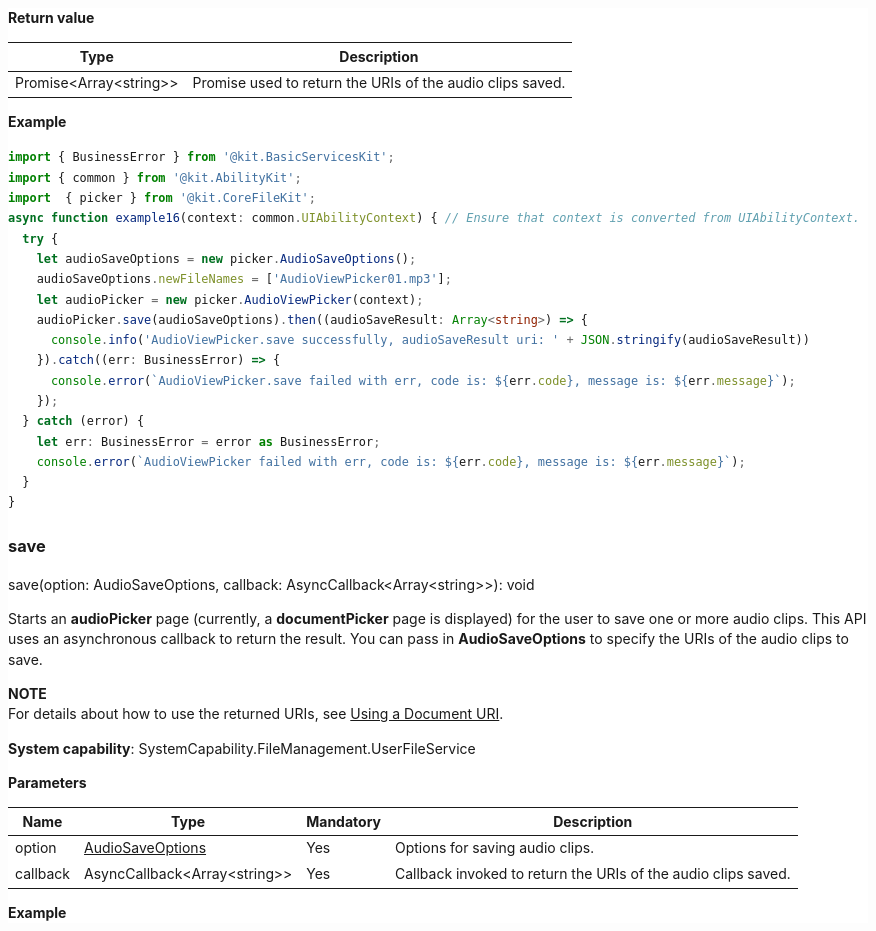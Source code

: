 **Return value**

| Type                           | Description   |
| ----------------------------- | ---- |
| Promise&lt;Array&lt;string&gt;&gt; | Promise used to return the URIs of the audio clips saved.|

**Example**

```ts
import { BusinessError } from '@kit.BasicServicesKit';
import { common } from '@kit.AbilityKit';
import  { picker } from '@kit.CoreFileKit';
async function example16(context: common.UIAbilityContext) { // Ensure that context is converted from UIAbilityContext.
  try {
    let audioSaveOptions = new picker.AudioSaveOptions();
    audioSaveOptions.newFileNames = ['AudioViewPicker01.mp3'];
    let audioPicker = new picker.AudioViewPicker(context);
    audioPicker.save(audioSaveOptions).then((audioSaveResult: Array<string>) => {
      console.info('AudioViewPicker.save successfully, audioSaveResult uri: ' + JSON.stringify(audioSaveResult))
    }).catch((err: BusinessError) => {
      console.error(`AudioViewPicker.save failed with err, code is: ${err.code}, message is: ${err.message}`);
    });
  } catch (error) {
    let err: BusinessError = error as BusinessError;
    console.error(`AudioViewPicker failed with err, code is: ${err.code}, message is: ${err.message}`);
  }
}
```

### save

save(option: AudioSaveOptions, callback: AsyncCallback&lt;Array&lt;string&gt;&gt;): void

Starts an **audioPicker** page (currently, a **documentPicker** page is displayed) for the user to save one or more audio clips. This API uses an asynchronous callback to return the result. You can pass in **AudioSaveOptions** to specify the URIs of the audio clips to save.

**NOTE**<br>For details about how to use the returned URIs, see [Using a Document URI](../../file-management/user-file-uri-intro.md#using-a-document-uri).

**System capability**: SystemCapability.FileManagement.UserFileService

**Parameters**

| Name | Type   | Mandatory| Description                      |
| ------- | ------- | ---- | -------------------------- |
| option | [AudioSaveOptions](#audiosaveoptions) | Yes  | Options for saving audio clips.|
| callback | AsyncCallback&lt;Array&lt;string&gt;&gt;      | Yes  | Callback invoked to return the URIs of the audio clips saved.|

**Example**
